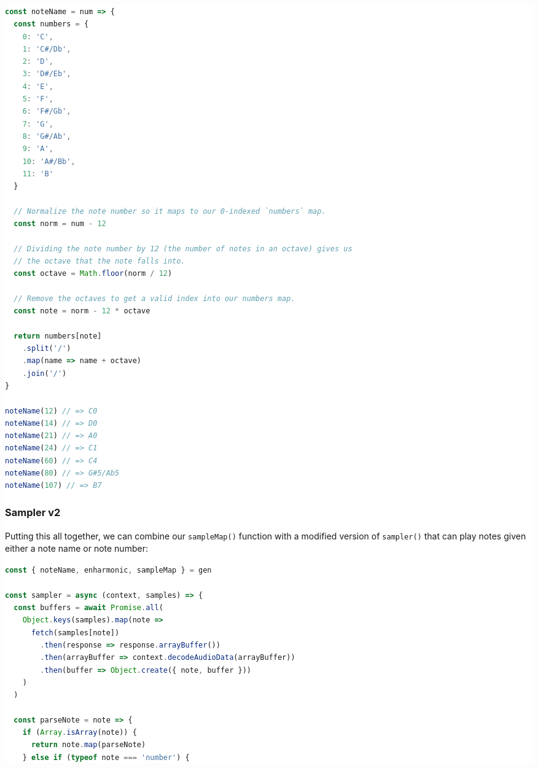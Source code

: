 ```js
const noteName = num => {
  const numbers = {
    0: 'C',
    1: 'C#/Db',
    2: 'D',
    3: 'D#/Eb',
    4: 'E',
    5: 'F',
    6: 'F#/Gb',
    7: 'G',
    8: 'G#/Ab',
    9: 'A',
    10: 'A#/Bb',
    11: 'B'
  }

  // Normalize the note number so it maps to our 0-indexed `numbers` map.
  const norm = num - 12

  // Dividing the note number by 12 (the number of notes in an octave) gives us
  // the octave that the note falls into.
  const octave = Math.floor(norm / 12)

  // Remove the octaves to get a valid index into our numbers map.
  const note = norm - 12 * octave

  return numbers[note]
    .split('/')
    .map(name => name + octave)
    .join('/')
}

noteName(12) // => C0
noteName(14) // => D0
noteName(21) // => A0
noteName(24) // => C1
noteName(60) // => C4
noteName(80) // => G#5/Ab5
noteName(107) // => B7
```

### Sampler v2

Putting this all together, we can combine our `sampleMap()` function with a
modified version of `sampler()` that can play notes given either a note name or
note number:

```js
const { noteName, enharmonic, sampleMap } = gen

const sampler = async (context, samples) => {
  const buffers = await Promise.all(
    Object.keys(samples).map(note =>
      fetch(samples[note])
        .then(response => response.arrayBuffer())
        .then(arrayBuffer => context.decodeAudioData(arrayBuffer))
        .then(buffer => Object.create({ note, buffer }))
    )
  )

  const parseNote = note => {
    if (Array.isArray(note)) {
      return note.map(parseNote)
    } else if (typeof note === 'number') {
```